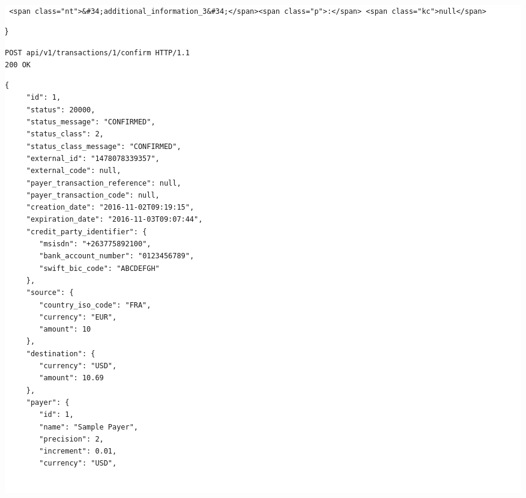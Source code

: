      <span class="nt">&#34;additional_information_3&#34;</span><span class="p">:</span> <span class="kc">null</span>
<span class="p">}</span></code></pre></div>

<div class="highlight"><pre class="chroma"><code class="language-http" data-lang="http"><span class="nf">POST</span> <span class="nn">api/v1/transactions/1/confirm</span> <span class="kr">HTTP</span><span class="o">/</span><span class="m">1.1</span>
<span class="err">200</span> <span class="l">OK</span></code></pre></div><div class="highlight"><pre class="chroma"><code class="language-json" data-lang="json"><span class="p">{</span>
     <span class="nt">&#34;id&#34;</span><span class="p">:</span> <span class="mi">1</span><span class="p">,</span>
     <span class="nt">&#34;status&#34;</span><span class="p">:</span> <span class="mi">20000</span><span class="p">,</span>
     <span class="nt">&#34;status_message&#34;</span><span class="p">:</span> <span class="s2">&#34;CONFIRMED&#34;</span><span class="p">,</span>
     <span class="nt">&#34;status_class&#34;</span><span class="p">:</span> <span class="mi">2</span><span class="p">,</span>
     <span class="nt">&#34;status_class_message&#34;</span><span class="p">:</span> <span class="s2">&#34;CONFIRMED&#34;</span><span class="p">,</span>
     <span class="nt">&#34;external_id&#34;</span><span class="p">:</span> <span class="s2">&#34;1478078339357&#34;</span><span class="p">,</span>
     <span class="nt">&#34;external_code&#34;</span><span class="p">:</span> <span class="kc">null</span><span class="p">,</span>
     <span class="nt">&#34;payer_transaction_reference&#34;</span><span class="p">:</span> <span class="kc">null</span><span class="p">,</span>
     <span class="nt">&#34;payer_transaction_code&#34;</span><span class="p">:</span> <span class="kc">null</span><span class="p">,</span>
     <span class="nt">&#34;creation_date&#34;</span><span class="p">:</span> <span class="s2">&#34;2016-11-02T09:19:15&#34;</span><span class="p">,</span>
     <span class="nt">&#34;expiration_date&#34;</span><span class="p">:</span> <span class="s2">&#34;2016-11-03T09:07:44&#34;</span><span class="p">,</span>
     <span class="nt">&#34;credit_party_identifier&#34;</span><span class="p">:</span> <span class="p">{</span>
        <span class="nt">&#34;msisdn&#34;</span><span class="p">:</span> <span class="s2">&#34;+263775892100&#34;</span><span class="p">,</span>
        <span class="nt">&#34;bank_account_number&#34;</span><span class="p">:</span> <span class="s2">&#34;0123456789&#34;</span><span class="p">,</span>
        <span class="nt">&#34;swift_bic_code&#34;</span><span class="p">:</span> <span class="s2">&#34;ABCDEFGH&#34;</span>
     <span class="p">},</span>
     <span class="nt">&#34;source&#34;</span><span class="p">:</span> <span class="p">{</span>
        <span class="nt">&#34;country_iso_code&#34;</span><span class="p">:</span> <span class="s2">&#34;FRA&#34;</span><span class="p">,</span>
        <span class="nt">&#34;currency&#34;</span><span class="p">:</span> <span class="s2">&#34;EUR&#34;</span><span class="p">,</span>
        <span class="nt">&#34;amount&#34;</span><span class="p">:</span> <span class="mi">10</span>
     <span class="p">},</span>
     <span class="nt">&#34;destination&#34;</span><span class="p">:</span> <span class="p">{</span>
        <span class="nt">&#34;currency&#34;</span><span class="p">:</span> <span class="s2">&#34;USD&#34;</span><span class="p">,</span>
        <span class="nt">&#34;amount&#34;</span><span class="p">:</span> <span class="mf">10.69</span>
     <span class="p">},</span>
     <span class="nt">&#34;payer&#34;</span><span class="p">:</span> <span class="p">{</span>
        <span class="nt">&#34;id&#34;</span><span class="p">:</span> <span class="mi">1</span><span class="p">,</span>
        <span class="nt">&#34;name&#34;</span><span class="p">:</span> <span class="s2">&#34;Sample Payer&#34;</span><span class="p">,</span>
        <span class="nt">&#34;precision&#34;</span><span class="p">:</span> <span class="mi">2</span><span class="p">,</span>
        <span class="nt">&#34;increment&#34;</span><span class="p">:</span> <span class="mf">0.01</span><span class="p">,</span>
        <span class="nt">&#34;currency&#34;</span><span class="p">:</span> <span class="s2">&#34;USD&#34;</span><span class="p">,</span>